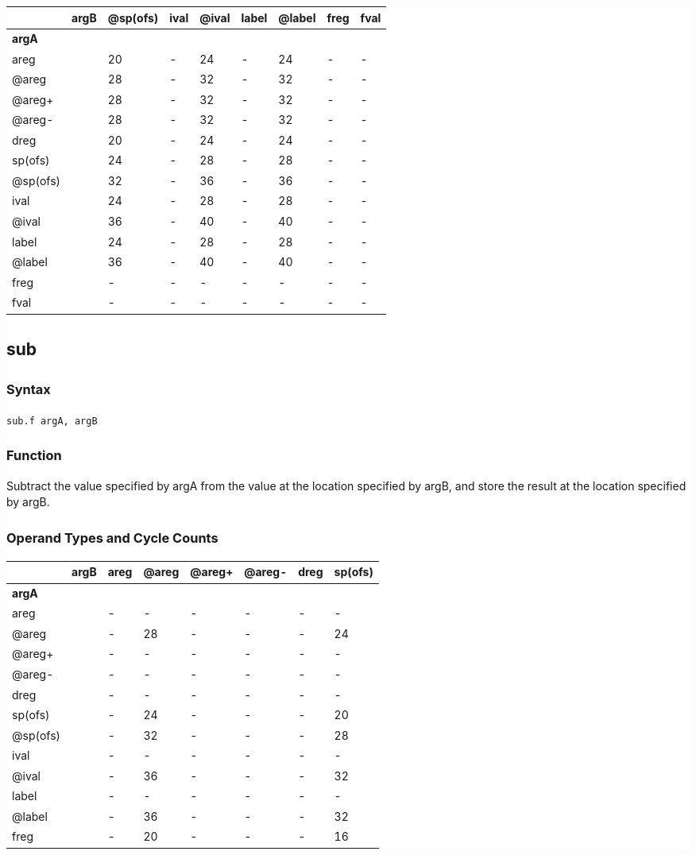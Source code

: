 |         |**argB** | @sp(ofs)| ival    | @ival   | label   | @label  | freg    | fval    |
|---------|---------|---------|---------|---------|---------|---------|---------|---------|
|**argA** |         |         |         |         |         |         |         |         |
|areg     |         | 20      | -       | 24      | -       | 24      | -       | -       |
|@areg    |         | 28      | -       | 32      | -       | 32      | -       | -       |
|@areg+   |         | 28      | -       | 32      | -       | 32      | -       | -       |
|@areg-   |         | 28      | -       | 32      | -       | 32      | -       | -       |
|dreg     |         | 20      | -       | 24      | -       | 24      | -       | -       |
|sp(ofs)  |         | 24      | -       | 28      | -       | 28      | -       | -       |
|@sp(ofs) |         | 32      | -       | 36      | -       | 36      | -       | -       |
|ival     |         | 24      | -       | 28      | -       | 28      | -       | -       |
|@ival    |         | 36      | -       | 40      | -       | 40      | -       | -       |
|label    |         | 24      | -       | 28      | -       | 28      | -       | -       |
|@label   |         | 36      | -       | 40      | -       | 40      | -       | -       |
|freg     |         | -       | -       | -       | -       | -       | -       | -       |
|fval     |         | -       | -       | -       | -       | -       | -       | -       |


sub
---

### Syntax
	sub.f argA, argB

### Function
Subtract the value specified by argA from the value at the location specified by argB, and store the result at the location specified by argB.

### Operand Types and Cycle Counts

|         |**argB** | areg    | @areg   | @areg+  | @areg-  | dreg    | sp(ofs) |
|---------|---------|---------|---------|---------|---------|---------|---------|
|**argA** |         |         |         |         |         |         |         |
|areg     |         | -       | -       | -       | -       | -       | -       |
|@areg    |         | -       | 28      | -       | -       | -       | 24      |
|@areg+   |         | -       | -       | -       | -       | -       | -       |
|@areg-   |         | -       | -       | -       | -       | -       | -       |
|dreg     |         | -       | -       | -       | -       | -       | -       |
|sp(ofs)  |         | -       | 24      | -       | -       | -       | 20      |
|@sp(ofs) |         | -       | 32      | -       | -       | -       | 28      |
|ival     |         | -       | -       | -       | -       | -       | -       |
|@ival    |         | -       | 36      | -       | -       | -       | 32      |
|label    |         | -       | -       | -       | -       | -       | -       |
|@label   |         | -       | 36      | -       | -       | -       | 32      |
|freg     |         | -       | 20      | -       | -       | -       | 16      |
